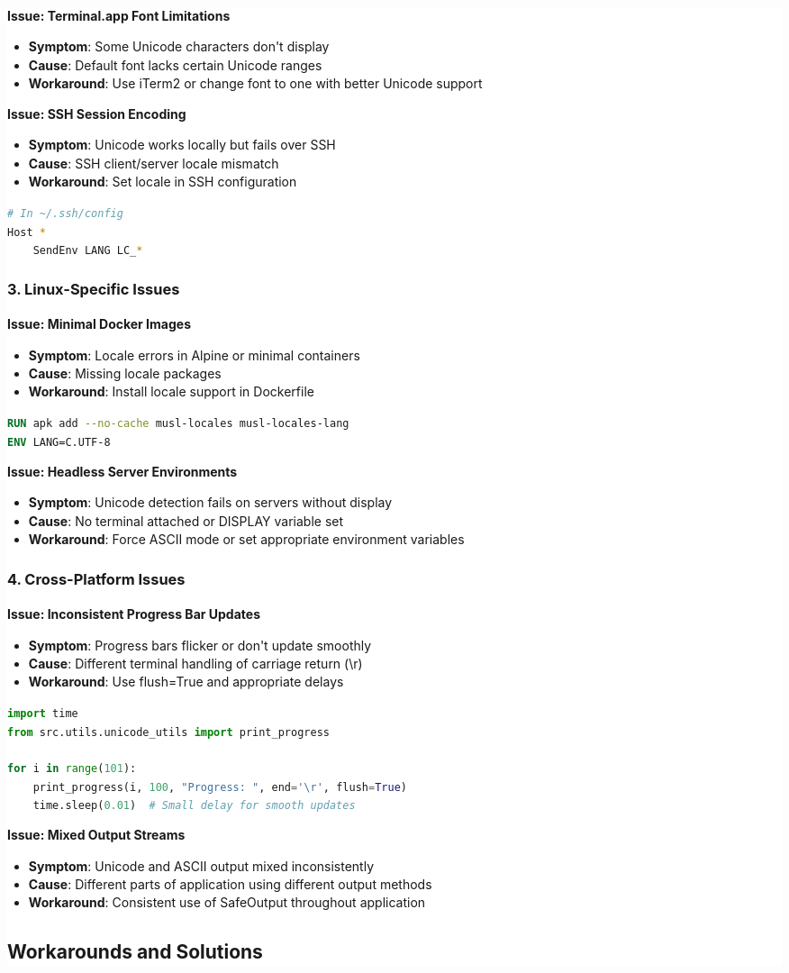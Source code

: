 **Issue: Terminal.app Font Limitations**
- **Symptom**: Some Unicode characters don't display
- **Cause**: Default font lacks certain Unicode ranges
- **Workaround**: Use iTerm2 or change font to one with better Unicode support

**Issue: SSH Session Encoding**
- **Symptom**: Unicode works locally but fails over SSH
- **Cause**: SSH client/server locale mismatch
- **Workaround**: Set locale in SSH configuration

```bash
# In ~/.ssh/config
Host *
    SendEnv LANG LC_*
```

### 3. Linux-Specific Issues

**Issue: Minimal Docker Images**
- **Symptom**: Locale errors in Alpine or minimal containers
- **Cause**: Missing locale packages
- **Workaround**: Install locale support in Dockerfile

```dockerfile
RUN apk add --no-cache musl-locales musl-locales-lang
ENV LANG=C.UTF-8
```

**Issue: Headless Server Environments**
- **Symptom**: Unicode detection fails on servers without display
- **Cause**: No terminal attached or DISPLAY variable set
- **Workaround**: Force ASCII mode or set appropriate environment variables

### 4. Cross-Platform Issues

**Issue: Inconsistent Progress Bar Updates**
- **Symptom**: Progress bars flicker or don't update smoothly
- **Cause**: Different terminal handling of carriage return (\r)
- **Workaround**: Use flush=True and appropriate delays

```python
import time
from src.utils.unicode_utils import print_progress

for i in range(101):
    print_progress(i, 100, "Progress: ", end='\r', flush=True)
    time.sleep(0.01)  # Small delay for smooth updates
```

**Issue: Mixed Output Streams**
- **Symptom**: Unicode and ASCII output mixed inconsistently
- **Cause**: Different parts of application using different output methods
- **Workaround**: Consistent use of SafeOutput throughout application

## Workarounds and Solutions
